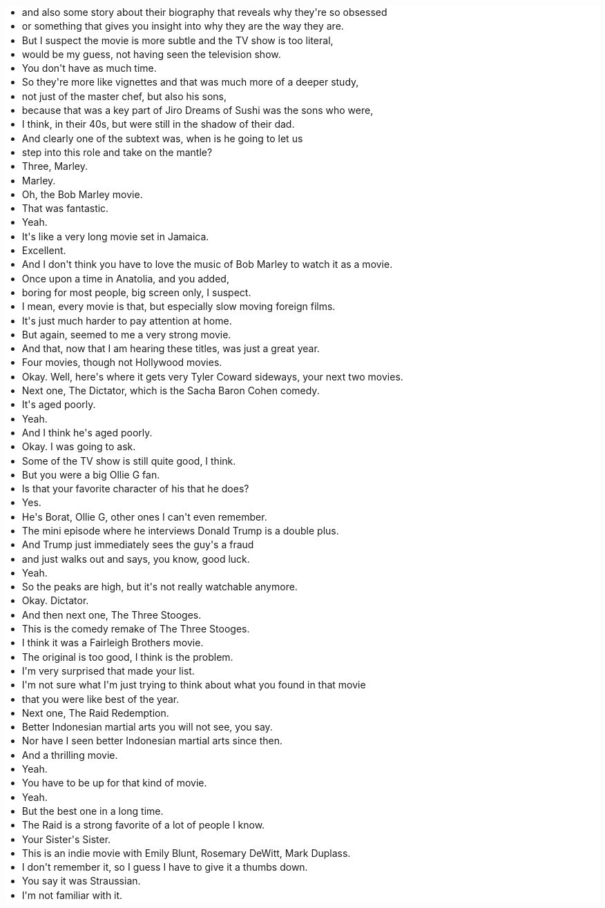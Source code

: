 *  and also some story about their biography that reveals why they're so obsessed
*  or something that gives you insight into why they are the way they are.
*  But I suspect the movie is more subtle and the TV show is too literal,
*  would be my guess, not having seen the television show.
*  You don't have as much time.
*  So they're more like vignettes and that was much more of a deeper study,
*  not just of the master chef, but also his sons,
*  because that was a key part of Jiro Dreams of Sushi was the sons who were,
*  I think, in their 40s, but were still in the shadow of their dad.
*  And clearly one of the subtext was, when is he going to let us
*  step into this role and take on the mantle?
*  Three, Marley.
*  Marley.
*  Oh, the Bob Marley movie.
*  That was fantastic.
*  Yeah.
*  It's like a very long movie set in Jamaica.
*  Excellent.
*  And I don't think you have to love the music of Bob Marley to watch it as a movie.
*  Once upon a time in Anatolia, and you added,
*  boring for most people, big screen only, I suspect.
*  I mean, every movie is that, but especially slow moving foreign films.
*  It's just much harder to pay attention at home.
*  But again, seemed to me a very strong movie.
*  And that, now that I am hearing these titles, was just a great year.
*  Four movies, though not Hollywood movies.
*  Okay. Well, here's where it gets very Tyler Coward sideways, your next two movies.
*  Next one, The Dictator, which is the Sacha Baron Cohen comedy.
*  It's aged poorly.
*  Yeah.
*  And I think he's aged poorly.
*  Okay. I was going to ask.
*  Some of the TV show is still quite good, I think.
*  But you were a big Ollie G fan.
*  Is that your favorite character of his that he does?
*  Yes.
*  He's Borat, Ollie G, other ones I can't even remember.
*  The mini episode where he interviews Donald Trump is a double plus.
*  And Trump just immediately sees the guy's a fraud
*  and just walks out and says, you know, good luck.
*  Yeah.
*  So the peaks are high, but it's not really watchable anymore.
*  Okay. Dictator.
*  And then next one, The Three Stooges.
*  This is the comedy remake of The Three Stooges.
*  I think it was a Fairleigh Brothers movie.
*  The original is too good, I think is the problem.
*  I'm very surprised that made your list.
*  I'm not sure what I'm just trying to think about what you found in that movie
*  that you were like best of the year.
*  Next one, The Raid Redemption.
*  Better Indonesian martial arts you will not see, you say.
*  Nor have I seen better Indonesian martial arts since then.
*  And a thrilling movie.
*  Yeah.
*  You have to be up for that kind of movie.
*  Yeah.
*  But the best one in a long time.
*  The Raid is a strong favorite of a lot of people I know.
*  Your Sister's Sister.
*  This is an indie movie with Emily Blunt, Rosemary DeWitt, Mark Duplass.
*  I don't remember it, so I guess I have to give it a thumbs down.
*  You say it was Straussian.
*  I'm not familiar with it.